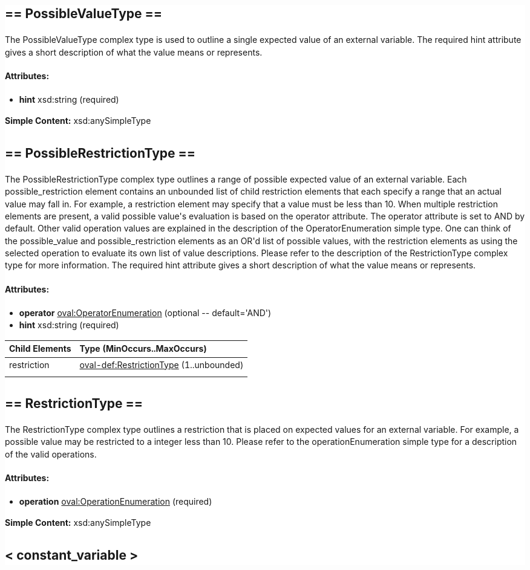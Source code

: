 ## <a name="PossibleValueType"></a>== PossibleValueType ==

The PossibleValueType complex type is used to outline a single expected value of an external variable. The required hint attribute gives a short description of what the value means or represents.

#### Attributes:

*	**hint** xsd:string (required)  
  
**Simple Content:** xsd:anySimpleType

## <a name="PossibleRestrictionType"></a>== PossibleRestrictionType ==

The PossibleRestrictionType complex type outlines a range of possible expected value of an external variable. Each possible_restriction element contains an unbounded list of child restriction elements that each specify a range that an actual value may fall in. For example, a restriction element may specify that a value must be less than 10. When multiple restriction elements are present, a valid possible value's evaluation is based on the operator attribute. The operator attribute is set to AND by default. Other valid operation values are explained in the description of the OperatorEnumeration simple type. One can think of the possible_value and possible_restriction elements as an OR'd list of possible values, with the restriction elements as using the selected operation to evaluate its own list of value descriptions. Please refer to the description of the RestrictionType complex type for more information. The required hint attribute gives a short description of what the value means or represents.

#### Attributes:

*	**operator** [oval:OperatorEnumeration](oval-common-schema.md#OperatorEnumeration)  (optional -- default='AND')  
*	**hint** xsd:string (required)  
  
| Child Elements | Type (MinOccurs..MaxOccurs) |  
|:-------------- |:--------------------------- |  
| restriction | [oval-def:RestrictionType](oval-definitions-schema.md#RestrictionType)  (1..unbounded) |  
|||  
  
## <a name="RestrictionType"></a>== RestrictionType ==

The RestrictionType complex type outlines a restriction that is placed on expected values for an external variable. For example, a possible value may be restricted to a integer less than 10. Please refer to the operationEnumeration simple type for a description of the valid operations.

#### Attributes:

*	**operation** [oval:OperationEnumeration](oval-common-schema.md#OperationEnumeration)  (required)  
  
**Simple Content:** xsd:anySimpleType

## <a name="constant_variable"></a>< constant_variable >
